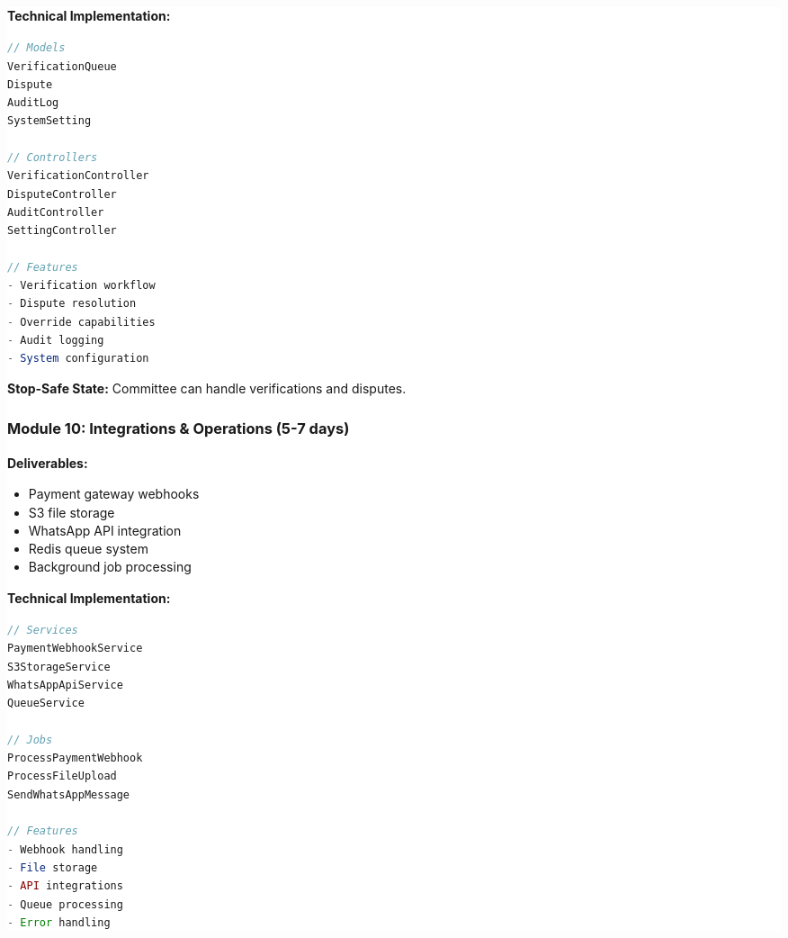 **Technical Implementation:**
```php
// Models
VerificationQueue
Dispute
AuditLog
SystemSetting

// Controllers
VerificationController
DisputeController
AuditController
SettingController

// Features
- Verification workflow
- Dispute resolution
- Override capabilities
- Audit logging
- System configuration
```

**Stop-Safe State:** Committee can handle verifications and disputes.

### Module 10: Integrations & Operations (5-7 days)
**Deliverables:**
- Payment gateway webhooks
- S3 file storage
- WhatsApp API integration
- Redis queue system
- Background job processing

**Technical Implementation:**
```php
// Services
PaymentWebhookService
S3StorageService
WhatsAppApiService
QueueService

// Jobs
ProcessPaymentWebhook
ProcessFileUpload
SendWhatsAppMessage

// Features
- Webhook handling
- File storage
- API integrations
- Queue processing
- Error handling
```
